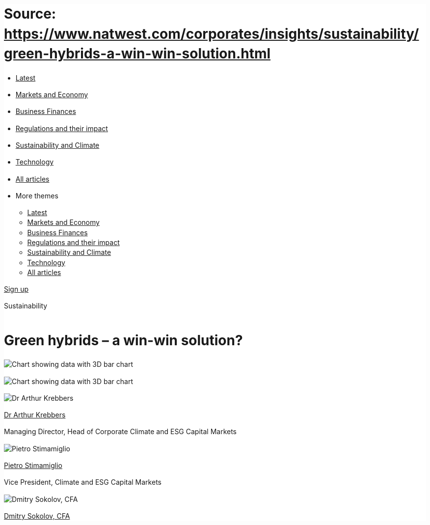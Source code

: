 # Source: https://www.natwest.com/corporates/insights/sustainability/green-hybrids-a-win-win-solution.html

* [Latest](https://www.natwest.com/corporates/insights.html)
* [Markets and Economy](https://www.natwest.com/corporates/insights/markets.html)
* [Business Finances](https://www.natwest.com/corporates/insights/finance.html)
* [Regulations and their impact](https://www.natwest.com/corporates/insights/regulation.html)
* [Sustainability and Climate](https://www.natwest.com/corporates/insights/sustainability.html)
* [Technology](https://www.natwest.com/corporates/insights/technology.html)
* [All articles](https://www.natwest.com/corporates/insights/all-articles.html)
* More themes

  + [Latest](https://www.natwest.com/corporates/insights.html "link")
  + [Markets and Economy](https://www.natwest.com/corporates/insights/markets.html "link")
  + [Business Finances](https://www.natwest.com/corporates/insights/finance.html "link")
  + [Regulations and their impact](https://www.natwest.com/corporates/insights/regulation.html "link")
  + [Sustainability and Climate](https://www.natwest.com/corporates/insights/sustainability.html "link")
  + [Technology](https://www.natwest.com/corporates/insights/technology.html "link")
  + [All articles](https://www.natwest.com/corporates/insights/all-articles.html "link")

[Sign up](https://www.natwest.com/corporates/insights/email-preferences/subscribe.html "Subscribe to receive our latest insights by email")

Sustainability

# Green hybrids – a win-win solution?

![Chart showing data with 3D bar chart](https://www.natwest.com/content/dam/natwest/business-insights/sustainability/image.dim.180.nw-corp-green-hybrid-insight-hero.png)

![Chart showing data with 3D bar chart](https://www.natwest.com/content/dam/natwest/business-insights/sustainability/image.dim.full.nw-corp-green-hybrid-insight-hero.png "Chart showing data with 3D bar chart")

![Dr Arthur Krebbers](https://www.natwest.com/content/dam/natwest/business-insights/corporates/author-images/image.dim.180.kebbers-arthur.png)

[Dr Arthur Krebbers](https://www.natwest.com/content/natwest_com/en_uk/corporates/insights/authors/arthur-krebbers.html)

Managing Director, Head of Corporate Climate and ESG Capital Markets

![Pietro Stimamiglio](https://www.natwest.com/content/dam/natwest/business-insights/corporates/author-images/image.dim.180.stimamiglio-pietro.jpg)

[Pietro Stimamiglio](https://www.natwest.com/content/natwest_com/en_uk/corporates/insights/authors/pietro-stimamiglio.html)

Vice President, Climate and ESG Capital Markets

![Dmitry Sokolov, CFA](https://www.natwest.com/content/dam/natwest/business-insights/corporates/author-images/image.dim.180.sokolov-dmitry.jpg)

[Dmitry Sokolov, CFA](https://www.natwest.com/content/natwest_com/en_uk/corporates/insights/authors/dmitry-sokolov.html)
